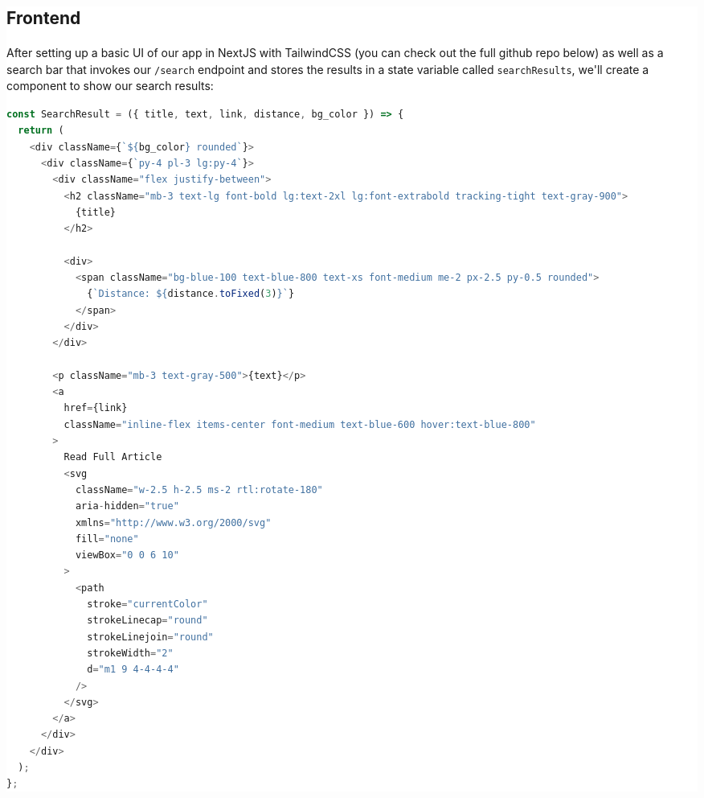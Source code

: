 ## Frontend

After setting up a basic UI of our app in NextJS with TailwindCSS (you can check out the full github repo below) as well as a search bar that invokes our `/search` endpoint and stores the results in a state variable called `searchResults`, we'll create a component to show our search results:

```javascript
const SearchResult = ({ title, text, link, distance, bg_color }) => {
  return (
    <div className={`${bg_color} rounded`}>
      <div className={`py-4 pl-3 lg:py-4`}>
        <div className="flex justify-between">
          <h2 className="mb-3 text-lg font-bold lg:text-2xl lg:font-extrabold tracking-tight text-gray-900">
            {title}
          </h2>

          <div>
            <span className="bg-blue-100 text-blue-800 text-xs font-medium me-2 px-2.5 py-0.5 rounded">
              {`Distance: ${distance.toFixed(3)}`}
            </span>
          </div>
        </div>

        <p className="mb-3 text-gray-500">{text}</p>
        <a
          href={link}
          className="inline-flex items-center font-medium text-blue-600 hover:text-blue-800"
        >
          Read Full Article
          <svg
            className="w-2.5 h-2.5 ms-2 rtl:rotate-180"
            aria-hidden="true"
            xmlns="http://www.w3.org/2000/svg"
            fill="none"
            viewBox="0 0 6 10"
          >
            <path
              stroke="currentColor"
              strokeLinecap="round"
              strokeLinejoin="round"
              strokeWidth="2"
              d="m1 9 4-4-4-4"
            />
          </svg>
        </a>
      </div>
    </div>
  );
};
```

